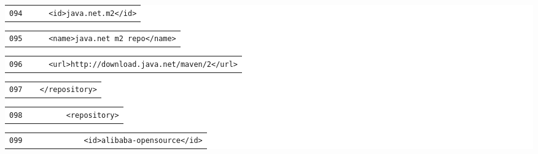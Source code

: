 <div>
<table>
<tbody>
<tr>
<td><code>094</code></td>
<td><code>    </code><code>&lt;</code><code>id</code><code>&gt;java.net.m2&lt;/</code><code>id</code><code>&gt;</code></td>
</tr>
</tbody>
</table>
</div>
<div>
<table>
<tbody>
<tr>
<td><code>095</code></td>
<td><code>    </code><code>&lt;</code><code>name</code><code>&gt;java.net m2 repo&lt;/</code><code>name</code><code>&gt;</code></td>
</tr>
</tbody>
</table>
</div>
<div>
<table>
<tbody>
<tr>
<td><code>096</code></td>
<td><code>    </code><code>&lt;</code><code>url</code><code>&gt;http://download.java.net/maven/2&lt;/</code><code>url</code><code>&gt;</code></td>
</tr>
</tbody>
</table>
</div>
<div>
<table>
<tbody>
<tr>
<td><code>097</code></td>
<td><code>  </code><code>&lt;/</code><code>repository</code><code>&gt;</code></td>
</tr>
</tbody>
</table>
</div>
<div>
<table>
<tbody>
<tr>
<td><code>098</code></td>
<td><code>        </code><code>&lt;</code><code>repository</code><code>&gt;</code></td>
</tr>
</tbody>
</table>
</div>
<div>
<table>
<tbody>
<tr>
<td><code>099</code></td>
<td><code>            </code><code>&lt;</code><code>id</code><code>&gt;alibaba-opensource&lt;/</code><code>id</code><code>&gt;</code></td>
</tr>
</tbody>
</table>
</div>